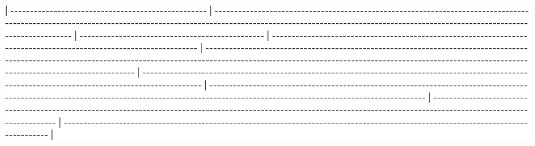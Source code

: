 | -------------------------------------------------- | -------------------------------------------------------------------------------------------------------------------------------------------------------------------------------------------------------------------------------------- | ----------------------------------------------- | ------------------------------------------------------------------------------------------------------------------ | -------------------------------------------------------------------------------------------------------------------------------------------------------------------------------------------------------------------------------------------------------- | ---------------------------------------------------------------------------------------------------------------------------------------------------- | -------------------------------------------------------------------------------------------------------------------------------------------------------------------------------------------- | -------------------------------------------------------------------------------------------------------------------------------------------------------------------------- | --------------------------------------------------------------------------------------------------------------------------------- |